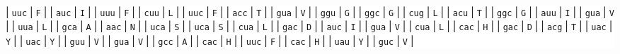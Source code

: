    | `uuc` |   `F`   |
   | `auc` |   `I`   |
   | `uuu` |   `F`   |
   | `cuu` |   `L`   |
   | `uuc` |   `F`   |
   | `acc` |   `T`   |
   | `gua` |   `V`   |
   | `ggu` |   `G`   |
   | `ggc` |   `G`   |
   | `cug` |   `L`   |
   | `acu` |   `T`   |
   | `ggc` |   `G`   |
   | `auu` |   `I`   |
   | `gua` |   `V`   |
   | `uua` |   `L`   |
   | `gca` |   `A`   |
   | `aac` |   `N`   |
   | `uca` |   `S`   |
   | `uca` |   `S`   |
   | `cua` |   `L`   |
   | `gac` |   `D`   |
   | `auc` |   `I`   |
   | `gua` |   `V`   |
   | `cua` |   `L`   |
   | `cac` |   `H`   |
   | `gac` |   `D`   |
   | `acg` |   `T`   |
   | `uac` |   `Y`   |
   | `uac` |   `Y`   |
   | `guu` |   `V`   |
   | `gua` |   `V`   |
   | `gcc` |   `A`   |
   | `cac` |   `H`   |
   | `uuc` |   `F`   |
   | `cac` |   `H`   |
   | `uau` |   `Y`   |
   | `guc` |   `V`   |